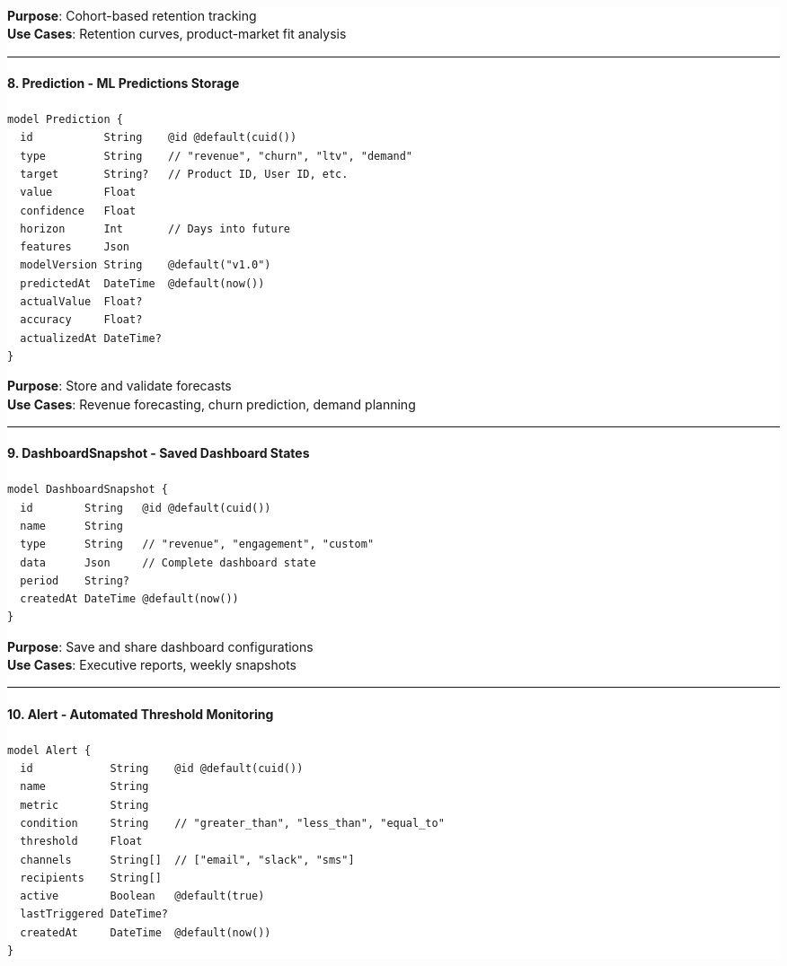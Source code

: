 **Purpose**: Cohort-based retention tracking  
**Use Cases**: Retention curves, product-market fit analysis

---

#### **8. Prediction** - ML Predictions Storage
```prisma
model Prediction {
  id           String    @id @default(cuid())
  type         String    // "revenue", "churn", "ltv", "demand"
  target       String?   // Product ID, User ID, etc.
  value        Float
  confidence   Float
  horizon      Int       // Days into future
  features     Json
  modelVersion String    @default("v1.0")
  predictedAt  DateTime  @default(now())
  actualValue  Float?
  accuracy     Float?
  actualizedAt DateTime?
}
```

**Purpose**: Store and validate forecasts  
**Use Cases**: Revenue forecasting, churn prediction, demand planning

---

#### **9. DashboardSnapshot** - Saved Dashboard States
```prisma
model DashboardSnapshot {
  id        String   @id @default(cuid())
  name      String
  type      String   // "revenue", "engagement", "custom"
  data      Json     // Complete dashboard state
  period    String?
  createdAt DateTime @default(now())
}
```

**Purpose**: Save and share dashboard configurations  
**Use Cases**: Executive reports, weekly snapshots

---

#### **10. Alert** - Automated Threshold Monitoring
```prisma
model Alert {
  id            String    @id @default(cuid())
  name          String
  metric        String
  condition     String    // "greater_than", "less_than", "equal_to"
  threshold     Float
  channels      String[]  // ["email", "slack", "sms"]
  recipients    String[]
  active        Boolean   @default(true)
  lastTriggered DateTime?
  createdAt     DateTime  @default(now())
}
```
